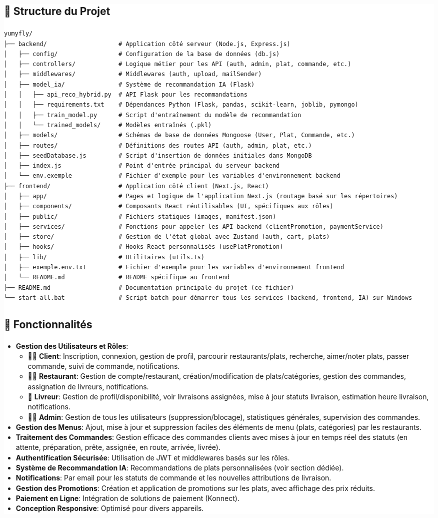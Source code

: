 

## 📁 Structure du Projet

```
yumyfly/
├── backend/                    # Application côté serveur (Node.js, Express.js)
│   ├── config/                 # Configuration de la base de données (db.js)
│   ├── controllers/            # Logique métier pour les API (auth, admin, plat, commande, etc.)
│   ├── middlewares/            # Middlewares (auth, upload, mailSender)
│   ├── model_ia/               # Système de recommandation IA (Flask)
│   │   ├── api_reco_hybrid.py  # API Flask pour les recommandations
│   │   ├── requirements.txt    # Dépendances Python (Flask, pandas, scikit-learn, joblib, pymongo)
│   │   ├── train_model.py      # Script d'entraînement du modèle de recommandation
│   │   └── trained_models/     # Modèles entraînés (.pkl)
│   ├── models/                 # Schémas de base de données Mongoose (User, Plat, Commande, etc.)
│   ├── routes/                 # Définitions des routes API (auth, admin, plat, etc.)
│   ├── seedDatabase.js         # Script d'insertion de données initiales dans MongoDB
│   ├── index.js                # Point d'entrée principal du serveur backend
│   └── env.exemple             # Fichier d'exemple pour les variables d'environnement backend
├── frontend/                   # Application côté client (Next.js, React)
│   ├── app/                    # Pages et logique de l'application Next.js (routage basé sur les répertoires)
│   ├── components/             # Composants React réutilisables (UI, spécifiques aux rôles)
│   ├── public/                 # Fichiers statiques (images, manifest.json)
│   ├── services/               # Fonctions pour appeler les API backend (clientPromotion, paymentService)
│   ├── store/                  # Gestion de l'état global avec Zustand (auth, cart, plats)
│   ├── hooks/                  # Hooks React personnalisés (usePlatPromotion)
│   ├── lib/                    # Utilitaires (utils.ts)
│   ├── exemple.env.txt         # Fichier d'exemple pour les variables d'environnement frontend
│   └── README.md               # README spécifique au frontend
├── README.md                   # Documentation principale du projet (ce fichier)
└── start-all.bat               # Script batch pour démarrer tous les services (backend, frontend, IA) sur Windows
```

## 🚀 Fonctionnalités

*   **Gestion des Utilisateurs et Rôles**: 
    *   🧑‍🍽️ **Client**: Inscription, connexion, gestion de profil, parcourir restaurants/plats, recherche, aimer/noter plats, passer commande, suivi de commande, notifications. 
    *   🧑‍🍳 **Restaurant**: Gestion de compte/restaurant, création/modification de plats/catégories, gestion des commandes, assignation de livreurs, notifications. 
    *   🚚 **Livreur**: Gestion de profil/disponibilité, voir livraisons assignées, mise à jour statuts livraison, estimation heure livraison, notifications. 
    *   👨‍💼 **Admin**: Gestion de tous les utilisateurs (suppression/blocage), statistiques générales, supervision des commandes. 
*   **Gestion des Menus**: Ajout, mise à jour et suppression faciles des éléments de menu (plats, catégories) par les restaurants.
*   **Traitement des Commandes**: Gestion efficace des commandes clients avec mises à jour en temps réel des statuts (en attente, préparation, prête, assignée, en route, arrivée, livrée).
*   **Authentification Sécurisée**: Utilisation de JWT et middlewares basés sur les rôles. 
*   **Système de Recommandation IA**: Recommandations de plats personnalisées (voir section dédiée). 
*   **Notifications**: Par email pour les statuts de commande et les nouvelles attributions de livraison. 
*   **Gestion des Promotions**: Création et application de promotions sur les plats, avec affichage des prix réduits.
*   **Paiement en Ligne**: Intégration de solutions de paiement (Konnect).
*   **Conception Responsive**: Optimisé pour divers appareils.

